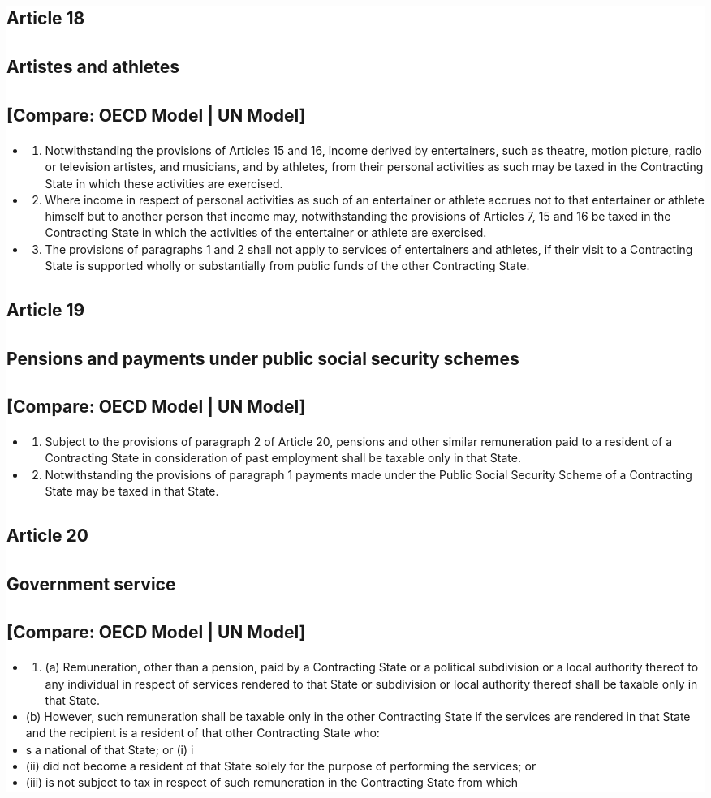## Article 18

## Artistes and athletes

## [Compare: OECD Model | UN Model]

- 1. Notwithstanding the provisions of Articles 15 and 16, income derived by entertainers, such as theatre, motion picture, radio or television artistes, and musicians, and by athletes, from their personal activities as such may be taxed in the Contracting State in which these activities are exercised.
- 2. Where income in respect of personal activities as such of an entertainer or athlete accrues not to that entertainer or athlete himself but to another person that income may, notwithstanding the provisions of Articles 7, 15 and 16 be taxed in the Contracting State in which the activities of the entertainer or athlete are exercised.
- 3. The provisions of paragraphs 1 and 2 shall not apply to services of entertainers and athletes, if their visit to a Contracting State is supported wholly or substantially from public funds of the other Contracting State.

## Article 19

## Pensions and payments under public social security schemes

## [Compare: OECD Model | UN Model]

- 1. Subject to the provisions of paragraph 2 of Article 20, pensions and other similar remuneration paid to a resident of a Contracting State in consideration of past employment shall be taxable only in that State.
- 2. Notwithstanding the provisions of paragraph 1 payments made under the Public Social Security Scheme of a Contracting State may be taxed in that State.

## Article 20

## Government service

## [Compare: OECD Model | UN Model]

- 1. (a) Remuneration, other than a pension, paid by a Contracting State or a political subdivision or a local authority thereof to any individual in respect of services rendered to that State or subdivision or local authority thereof shall be taxable only in that State.
- (b) However, such remuneration shall be taxable only in the other Contracting State if the services are rendered in that State and the recipient is a resident of that other Contracting State who:
- s a national of that State; or (i) i
- (ii) did not become a resident of that State solely for the purpose of performing the services; or
- (iii) is not subject to tax in respect of such remuneration in the Contracting State from which
